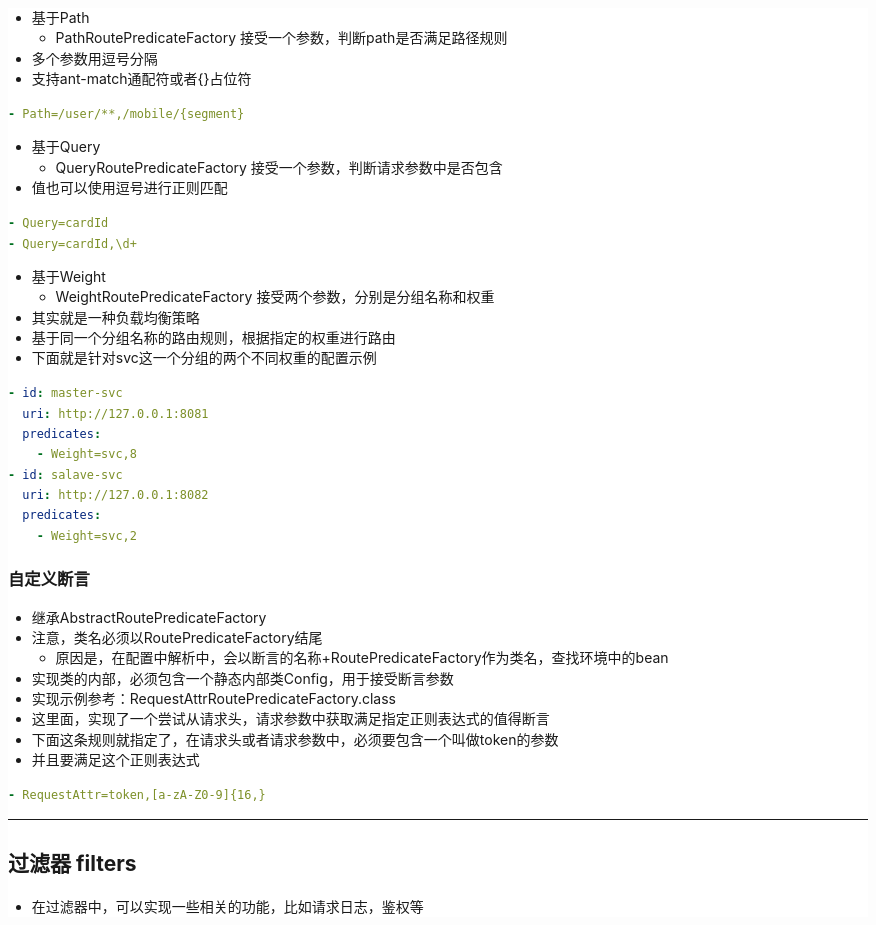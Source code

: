 - 基于Path
    - PathRoutePredicateFactory 接受一个参数，判断path是否满足路径规则
- 多个参数用逗号分隔
- 支持ant-match通配符或者{}占位符

```yaml
- Path=/user/**,/mobile/{segment}
```

- 基于Query
    - QueryRoutePredicateFactory 接受一个参数，判断请求参数中是否包含
- 值也可以使用逗号进行正则匹配

```yaml
- Query=cardId
- Query=cardId,\d+
```

- 基于Weight
    - WeightRoutePredicateFactory 接受两个参数，分别是分组名称和权重
- 其实就是一种负载均衡策略
- 基于同一个分组名称的路由规则，根据指定的权重进行路由
- 下面就是针对svc这一个分组的两个不同权重的配置示例

```yaml
- id: master-svc
  uri: http://127.0.0.1:8081
  predicates:
    - Weight=svc,8
- id: salave-svc
  uri: http://127.0.0.1:8082
  predicates:
    - Weight=svc,2
```

### 自定义断言

- 继承AbstractRoutePredicateFactory
- 注意，类名必须以RoutePredicateFactory结尾
    - 原因是，在配置中解析中，会以断言的名称+RoutePredicateFactory作为类名，查找环境中的bean
- 实现类的内部，必须包含一个静态内部类Config，用于接受断言参数
- 实现示例参考：RequestAttrRoutePredicateFactory.class
- 这里面，实现了一个尝试从请求头，请求参数中获取满足指定正则表达式的值得断言
- 下面这条规则就指定了，在请求头或者请求参数中，必须要包含一个叫做token的参数
- 并且要满足这个正则表达式

```yaml
- RequestAttr=token,[a-zA-Z0-9]{16,}
```

--- 

## 过滤器 filters

- 在过滤器中，可以实现一些相关的功能，比如请求日志，鉴权等
